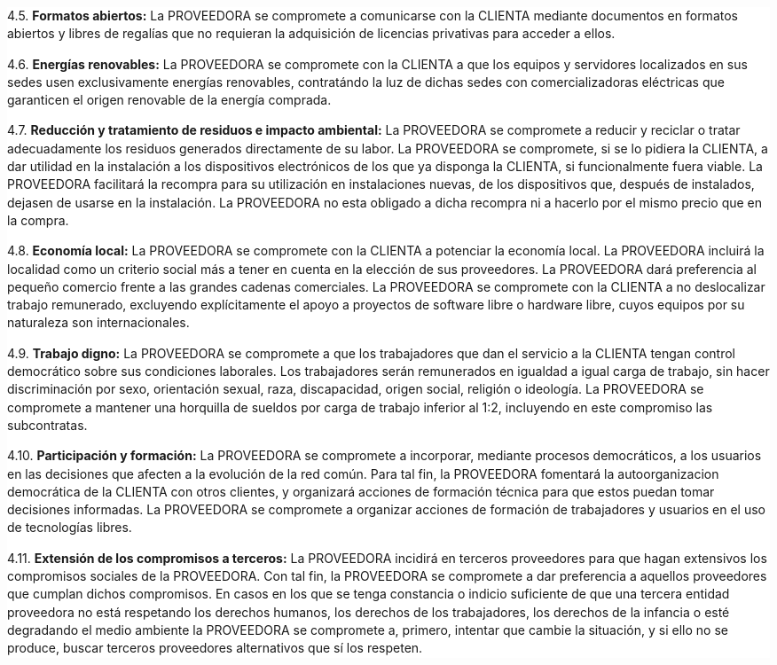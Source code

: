 4.5. **Formatos abiertos:**
	La PROVEEDORA se compromete a comunicarse con la CLIENTA mediante documentos
	en formatos abiertos y libres de regalías
	que no requieran la adquisición de licencias privativas para acceder a ellos.

4.6. **Energías renovables:**
	La PROVEEDORA se compromete con la CLIENTA a que
	los equipos y servidores localizados en sus sedes
	usen exclusivamente energías renovables,
	contratándo la luz de dichas sedes
	con comercializadoras eléctricas que garanticen el origen renovable de la energía comprada.

4.7. **Reducción y tratamiento de residuos e impacto ambiental:**
	La PROVEEDORA se compromete a reducir y reciclar o tratar adecuadamente los residuos generados directamente de su labor.
	La PROVEEDORA se compromete, si se lo pidiera la CLIENTA,
	a dar utilidad en la instalación a los dispositivos electrónicos de los que ya disponga la CLIENTA,
	si funcionalmente fuera viable.
	La PROVEEDORA facilitará la recompra para su utilización en instalaciones nuevas,
	de los dispositivos que, después de instalados, dejasen de usarse en la instalación.
	La PROVEEDORA no esta obligado a dicha recompra ni a hacerlo por el mismo precio que en la compra.

4.8. **Economía local:**
	La PROVEEDORA se compromete con la CLIENTA a potenciar la economía local.
	La PROVEEDORA incluirá la localidad como un criterio social
	más a tener en cuenta en la elección de sus proveedores.
	La PROVEEDORA dará preferencia al pequeño comercio frente a las grandes cadenas comerciales.
	La PROVEEDORA se compromete con la CLIENTA a no deslocalizar trabajo remunerado,
	excluyendo explícitamente el apoyo a proyectos de software libre o hardware libre,
	cuyos equipos por su naturaleza son internacionales.

4.9. **Trabajo digno:**
	La PROVEEDORA se compromete a que los trabajadores que dan el servicio a la CLIENTA
	tengan control democrático sobre sus condiciones laborales.
	Los trabajadores serán remunerados en igualdad a igual carga de trabajo,
	sin hacer discriminación por sexo, orientación sexual, raza, discapacidad,
	origen social, religión o ideología.
	La PROVEEDORA se compromete a mantener una horquilla de sueldos por carga de trabajo
	inferior al 1:2, incluyendo en este compromiso las subcontratas.

4.10. **Participación y formación:**
	La PROVEEDORA se compromete a incorporar, mediante procesos democráticos, a los usuarios
	en las decisiones que afecten a la evolución de la red común.
	Para tal fin, la PROVEEDORA fomentará la autoorganizacion democrática de la CLIENTA con otros clientes,
	y organizará acciones de formación técnica para que estos puedan tomar decisiones informadas.
	La PROVEEDORA se compromete a organizar acciones de formación 
	de trabajadores y usuarios en el uso de tecnologías libres.

4.11. **Extensión de los compromisos a terceros:**
	La PROVEEDORA incidirá en terceros proveedores
	para que hagan extensivos los compromisos sociales de la PROVEEDORA.
	Con tal fin, la PROVEEDORA se compromete a dar preferencia a aquellos proveedores 
	que cumplan dichos compromisos.
	En casos en los que se tenga constancia o indicio suficiente
	de que una tercera entidad proveedora no está respetando
	los derechos humanos,
	los derechos de los trabajadores,
	los derechos de la infancia
	o esté degradando el medio ambiente
	la PROVEEDORA se compromete a, primero, intentar que cambie la situación,
	y si ello no se produce, buscar terceros proveedores alternativos que sí los respeten.

